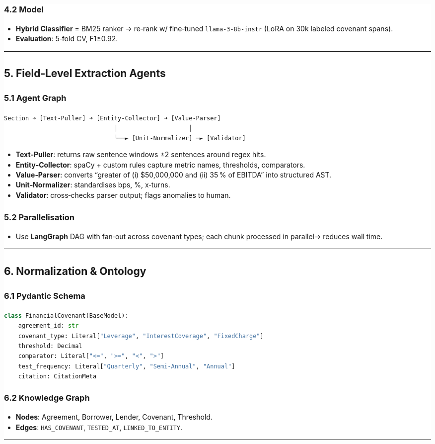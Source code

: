 ### 4.2 Model

* **Hybrid Classifier** = BM25 ranker → re‑rank w/ fine‑tuned `llama‑3‑8b‑instr` (LoRA on 30k labeled covenant spans).
* **Evaluation**: 5‑fold CV, F1≥0.92.

---

## 5. Field‑Level Extraction Agents

### 5.1 Agent Graph

```
Section ➜ [Text‑Puller] ➜ [Entity‑Collector] ➜ [Value‑Parser]
                               │                    │
                               └──► [Unit‑Normalizer] ─► [Validator]
```

* **Text‑Puller**: returns raw sentence windows ±2 sentences around regex hits.
* **Entity‑Collector**: spaCy + custom rules capture metric names, thresholds, comparators.
* **Value‑Parser**: converts “greater of (i) \$50,000,000 and (ii) 35 % of EBITDA” into structured AST.
* **Unit‑Normalizer**: standardises bps, %, x‑turns.
* **Validator**: cross‑checks parser output; flags anomalies to human.

### 5.2 Parallelisation

* Use **LangGraph** DAG with fan‑out across covenant types; each chunk processed in parallel→ reduces wall time.

---

## 6. Normalization & Ontology

### 6.1 Pydantic Schema

```python
class FinancialCovenant(BaseModel):
    agreement_id: str
    covenant_type: Literal["Leverage", "InterestCoverage", "FixedCharge"]
    threshold: Decimal
    comparator: Literal["<=", ">=", "<", ">"]
    test_frequency: Literal["Quarterly", "Semi‑Annual", "Annual"]
    citation: CitationMeta
```

### 6.2 Knowledge Graph

* **Nodes**: Agreement, Borrower, Lender, Covenant, Threshold.
* **Edges**: `HAS_COVENANT`, `TESTED_AT`, `LINKED_TO_ENTITY`.

---
